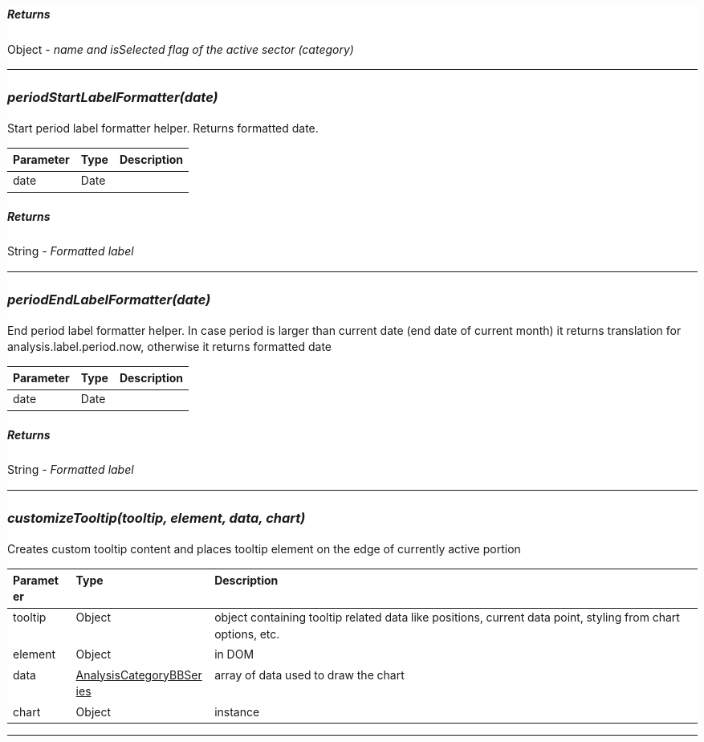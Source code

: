 ##### Returns

Object - *name and isSelected flag of the active sector (category)*

---

### <a name="ext-bb-income-spending-analysis-category-ngperiodStartLabelFormatter"></a>*periodStartLabelFormatter(date)*

Start period label formatter helper. Returns formatted date.

| Parameter | Type | Description |
| :-- | :-- | :-- |
| date | Date |  |

##### Returns

String - *Formatted label*

---

### <a name="ext-bb-income-spending-analysis-category-ngperiodEndLabelFormatter"></a>*periodEndLabelFormatter(date)*

End period label formatter helper. In case period is larger than current date
(end date of current month) it returns translation for analysis.label.period.now,
otherwise it returns formatted date

| Parameter | Type | Description |
| :-- | :-- | :-- |
| date | Date |  |

##### Returns

String - *Formatted label*

---

### <a name="ext-bb-income-spending-analysis-category-ngcustomizeTooltip"></a>*customizeTooltip(tooltip, element, data, chart)*

Creates custom tooltip content and places tooltip element on the edge
of currently active portion

| Parameter | Type | Description |
| :-- | :-- | :-- |
| tooltip | Object | object containing tooltip related data like positions, current data point, styling from chart options, etc. |
| element | Object | in DOM |
| data | [AnalysisCategoryBBSeries](#AnalysisCategoryBBSeries) | array of data used to draw the chart |
| chart | Object | instance |

---